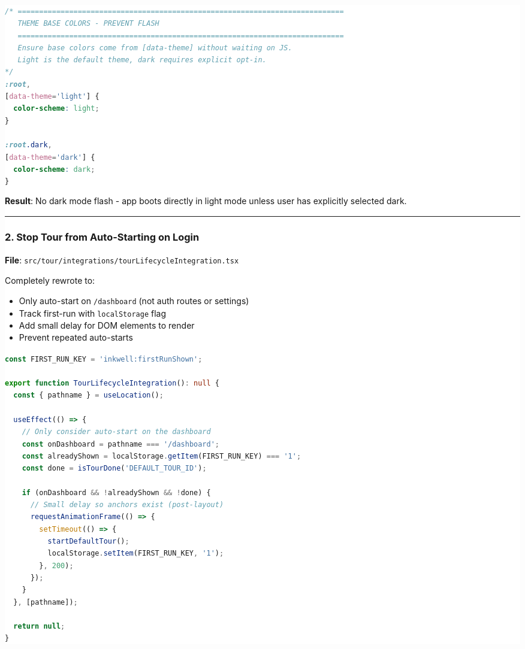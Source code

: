 ```css
/* ============================================================================
   THEME BASE COLORS - PREVENT FLASH
   ============================================================================
   Ensure base colors come from [data-theme] without waiting on JS.
   Light is the default theme, dark requires explicit opt-in.
*/
:root,
[data-theme='light'] {
  color-scheme: light;
}

:root.dark,
[data-theme='dark'] {
  color-scheme: dark;
}
```

**Result**: No dark mode flash - app boots directly in light mode unless user has explicitly selected dark.

---

### 2. Stop Tour from Auto-Starting on Login

**File**: `src/tour/integrations/tourLifecycleIntegration.tsx`

Completely rewrote to:

- Only auto-start on `/dashboard` (not auth routes or settings)
- Track first-run with `localStorage` flag
- Add small delay for DOM elements to render
- Prevent repeated auto-starts

```typescript
const FIRST_RUN_KEY = 'inkwell:firstRunShown';

export function TourLifecycleIntegration(): null {
  const { pathname } = useLocation();

  useEffect(() => {
    // Only consider auto-start on the dashboard
    const onDashboard = pathname === '/dashboard';
    const alreadyShown = localStorage.getItem(FIRST_RUN_KEY) === '1';
    const done = isTourDone('DEFAULT_TOUR_ID');

    if (onDashboard && !alreadyShown && !done) {
      // Small delay so anchors exist (post-layout)
      requestAnimationFrame(() => {
        setTimeout(() => {
          startDefaultTour();
          localStorage.setItem(FIRST_RUN_KEY, '1');
        }, 200);
      });
    }
  }, [pathname]);

  return null;
}
```
